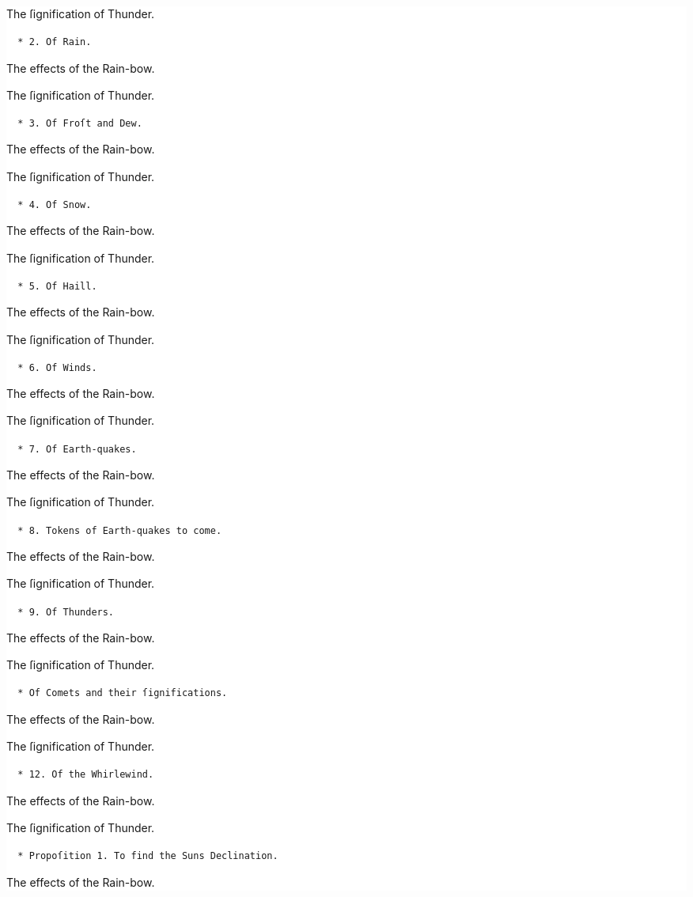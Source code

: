 The ſignification of Thunder.

      * 2. Of Rain.

The effects of the Rain-bow.

The ſignification of Thunder.

      * 3. Of Froſt and Dew.

The effects of the Rain-bow.

The ſignification of Thunder.

      * 4. Of Snow.

The effects of the Rain-bow.

The ſignification of Thunder.

      * 5. Of Haill.

The effects of the Rain-bow.

The ſignification of Thunder.

      * 6. Of Winds.

The effects of the Rain-bow.

The ſignification of Thunder.

      * 7. Of Earth-quakes.

The effects of the Rain-bow.

The ſignification of Thunder.

      * 8. Tokens of Earth-quakes to come.

The effects of the Rain-bow.

The ſignification of Thunder.

      * 9. Of Thunders.

The effects of the Rain-bow.

The ſignification of Thunder.

      * Of Comets and their ſignifications.

The effects of the Rain-bow.

The ſignification of Thunder.

      * 12. Of the Whirlewind.

The effects of the Rain-bow.

The ſignification of Thunder.

      * Propoſition 1. To find the Suns Declination.

The effects of the Rain-bow.
